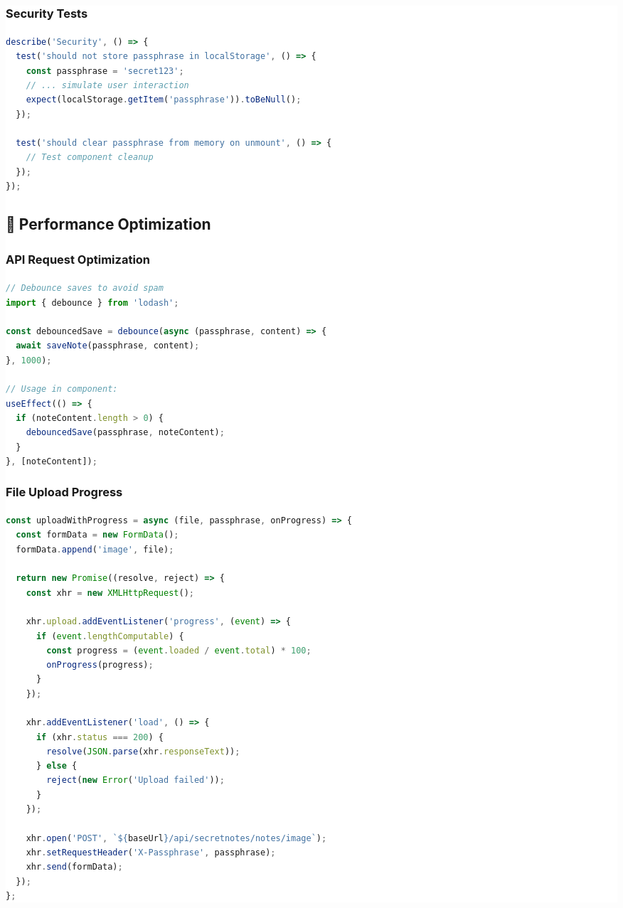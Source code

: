 ### Security Tests
```javascript
describe('Security', () => {
  test('should not store passphrase in localStorage', () => {
    const passphrase = 'secret123';
    // ... simulate user interaction
    expect(localStorage.getItem('passphrase')).toBeNull();
  });

  test('should clear passphrase from memory on unmount', () => {
    // Test component cleanup
  });
});
```

## 🎯 Performance Optimization

### API Request Optimization
```javascript
// Debounce saves to avoid spam
import { debounce } from 'lodash';

const debouncedSave = debounce(async (passphrase, content) => {
  await saveNote(passphrase, content);
}, 1000);

// Usage in component:
useEffect(() => {
  if (noteContent.length > 0) {
    debouncedSave(passphrase, noteContent);
  }
}, [noteContent]);
```

### File Upload Progress
```javascript
const uploadWithProgress = async (file, passphrase, onProgress) => {
  const formData = new FormData();
  formData.append('image', file);

  return new Promise((resolve, reject) => {
    const xhr = new XMLHttpRequest();
    
    xhr.upload.addEventListener('progress', (event) => {
      if (event.lengthComputable) {
        const progress = (event.loaded / event.total) * 100;
        onProgress(progress);
      }
    });

    xhr.addEventListener('load', () => {
      if (xhr.status === 200) {
        resolve(JSON.parse(xhr.responseText));
      } else {
        reject(new Error('Upload failed'));
      }
    });

    xhr.open('POST', `${baseUrl}/api/secretnotes/notes/image`);
    xhr.setRequestHeader('X-Passphrase', passphrase);
    xhr.send(formData);
  });
};
```